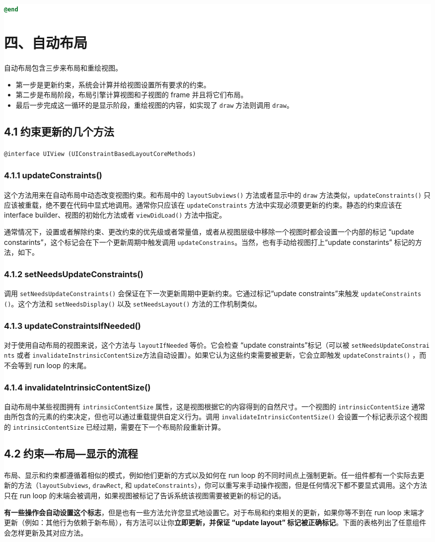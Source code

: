 ```objectivec
@end
```

# 四、自动布局

自动布局包含三步来布局和重绘视图。

- 第一步是更新约束，系统会计算并给视图设置所有要求的约束。
- 第二步是布局阶段，布局引擎计算视图和子视图的 frame 并且将它们布局。
- 最后一步完成这一循环的是显示阶段，重绘视图的内容，如实现了 `draw` 方法则调用 `draw`。

## 4.1 约束更新的几个方法

```objc
@interface UIView (UIConstraintBasedLayoutCoreMethods) 
```

### 4.1.1 updateConstraints()

这个方法用来在自动布局中动态改变视图约束。和布局中的 `layoutSubviews()` 方法或者显示中的 `draw` 方法类似，`updateConstraints()` 只应该被重载，绝不要在代码中显式地调用。通常你只应该在 `updateConstraints` 方法中实现必须要更新的约束。静态的约束应该在 interface builder、视图的初始化方法或者 `viewDidLoad()` 方法中指定。

通常情况下，设置或者解除约束、更改约束的优先级或者常量值，或者从视图层级中移除一个视图时都会设置一个内部的标记 “update constarints”，这个标记会在下一个更新周期中触发调用 `updateConstrains`。当然，也有手动给视图打上“update constarints” 标记的方法，如下。

### 4.1.2 setNeedsUpdateConstraints()

调用 `setNeedsUpdateConstraints()` 会保证在下一次更新周期中更新约束。它通过标记“update constraints”来触发 `updateConstraints()`。这个方法和 `setNeedsDisplay()` 以及 `setNeedsLayout()` 方法的工作机制类似。

### 4.1.3 updateConstraintsIfNeeded()

对于使用自动布局的视图来说，这个方法与 `layoutIfNeeded` 等价。它会检查 “update constraints”标记（可以被 `setNeedsUpdateConstraints` 或者 `invalidateInstrinsicContentSize`方法自动设置）。如果它认为这些约束需要被更新，它会立即触发 `updateConstraints()` ，而不会等到 run loop 的末尾。

### 4.1.4 invalidateIntrinsicContentSize()

自动布局中某些视图拥有 `intrinsicContentSize` 属性，这是视图根据它的内容得到的自然尺寸。一个视图的 `intrinsicContentSize` 通常由所包含的元素的约束决定，但也可以通过重载提供自定义行为。调用 `invalidateIntrinsicContentSize()` 会设置一个标记表示这个视图的 `intrinsicContentSize` 已经过期，需要在下一个布局阶段重新计算。

## 4.2 约束—布局—显示的流程

布局、显示和约束都遵循着相似的模式，例如他们更新的方式以及如何在 run loop 的不同时间点上强制更新。任一组件都有一个实际去更新的方法（`layoutSubviews`, `drawRect`, 和 `updateConstraints`），你可以重写来手动操作视图，但是任何情况下都不要显式调用。这个方法只在 run loop 的末端会被调用，如果视图被标记了告诉系统该视图需要被更新的标记的话。

**有一些操作会自动设置这个标志**，但是也有一些方法允许您显式地设置它。对于布局和约束相关的更新，如果你等不到在 run loop 末端才更新（例如：其他行为依赖于新布局），有方法可以让你**立即更新，并保证 “update layout” 标记被正确标记**。下面的表格列出了任意组件会怎样更新及其对应方法。
